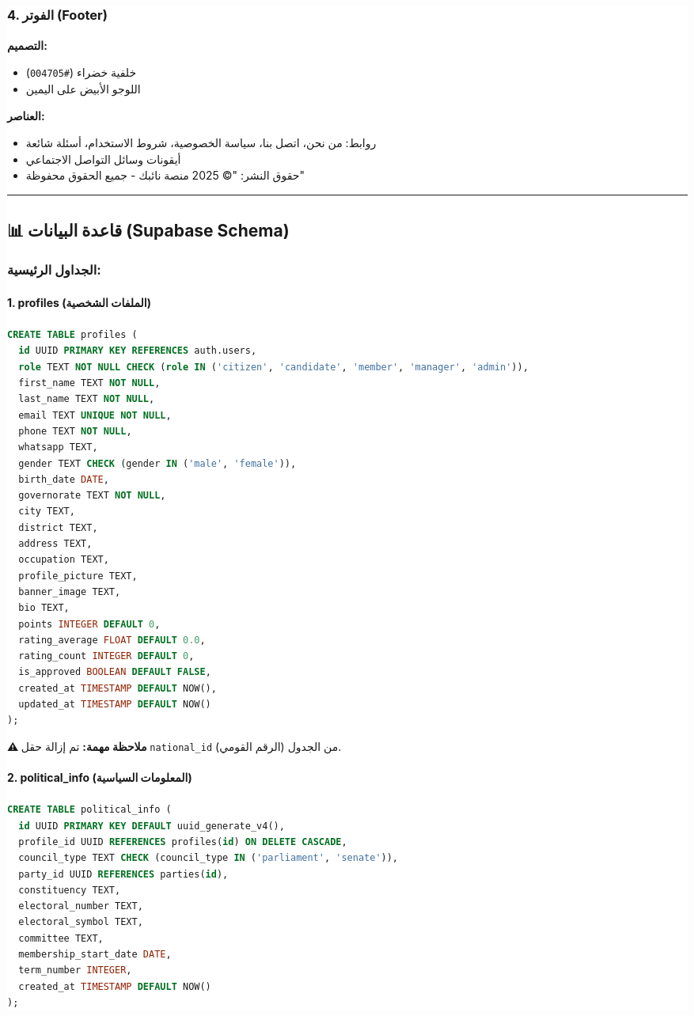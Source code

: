 ### 4. الفوتر (Footer)

**التصميم:**
- خلفية خضراء (`#004705`)
- اللوجو الأبيض على اليمين

**العناصر:**
- روابط: من نحن، اتصل بنا، سياسة الخصوصية، شروط الاستخدام، أسئلة شائعة
- أيقونات وسائل التواصل الاجتماعي
- حقوق النشر: "© 2025 منصة نائبك - جميع الحقوق محفوظة"

---

## 📊 قاعدة البيانات (Supabase Schema)

### الجداول الرئيسية:

#### 1. profiles (الملفات الشخصية)
```sql
CREATE TABLE profiles (
  id UUID PRIMARY KEY REFERENCES auth.users,
  role TEXT NOT NULL CHECK (role IN ('citizen', 'candidate', 'member', 'manager', 'admin')),
  first_name TEXT NOT NULL,
  last_name TEXT NOT NULL,
  email TEXT UNIQUE NOT NULL,
  phone TEXT NOT NULL,
  whatsapp TEXT,
  gender TEXT CHECK (gender IN ('male', 'female')),
  birth_date DATE,
  governorate TEXT NOT NULL,
  city TEXT,
  district TEXT,
  address TEXT,
  occupation TEXT,
  profile_picture TEXT,
  banner_image TEXT,
  bio TEXT,
  points INTEGER DEFAULT 0,
  rating_average FLOAT DEFAULT 0.0,
  rating_count INTEGER DEFAULT 0,
  is_approved BOOLEAN DEFAULT FALSE,
  created_at TIMESTAMP DEFAULT NOW(),
  updated_at TIMESTAMP DEFAULT NOW()
);
```

**⚠️ ملاحظة مهمة:** تم إزالة حقل `national_id` (الرقم القومي) من الجدول.

#### 2. political_info (المعلومات السياسية)
```sql
CREATE TABLE political_info (
  id UUID PRIMARY KEY DEFAULT uuid_generate_v4(),
  profile_id UUID REFERENCES profiles(id) ON DELETE CASCADE,
  council_type TEXT CHECK (council_type IN ('parliament', 'senate')),
  party_id UUID REFERENCES parties(id),
  constituency TEXT,
  electoral_number TEXT,
  electoral_symbol TEXT,
  committee TEXT,
  membership_start_date DATE,
  term_number INTEGER,
  created_at TIMESTAMP DEFAULT NOW()
);
```
